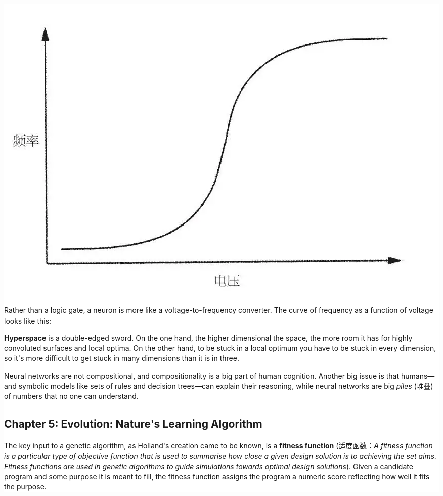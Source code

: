 ![img](img/1614560.webp)

Rather than a logic gate, a neuron is more like a voltage-to-frequency converter. The curve of frequency as a function of voltage looks like this: 

**Hyperspace** is a double-edged sword. On the one hand, the higher dimensional the space, the more room it has for highly convoluted surfaces and local optima. On the other hand, to be stuck in a local optimum you have to be stuck in every dimension, so it's more difficult to get stuck in many dimensions than it is in three.

Neural networks are not compositional, and compositionality is a big part of human cognition. Another big issue is that humans—and symbolic models like sets of rules and decision trees—can explain their reasoning, while neural networks are big *piles* (堆叠) of numbers that no one can understand.    

## Chapter 5: Evolution: Nature's Learning Algorithm

The key input to a genetic algorithm, as Holland's creation came to be known, is a **fitness function** (适度函数：*A fitness function is a particular type of objective function that is used to summarise how close a given design solution is to achieving the set aims. Fitness functions are used in genetic algorithms to guide simulations towards optimal design solutions*). Given a candidate program and some purpose it is meant to fill, the fitness function assigns the program a numeric score reflecting how well it fits the purpose.
